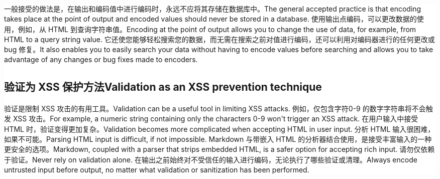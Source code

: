 <span data-ttu-id="48060-172">一般接受的做法是，在输出和编码值中进行编码时，永远不应将其存储在数据库中。</span><span class="sxs-lookup"><span data-stu-id="48060-172">The general accepted practice is that encoding takes place at the point of output and encoded values should never be stored in a database.</span></span> <span data-ttu-id="48060-173">使用输出点编码，可以更改数据的使用，例如，从 HTML 到查询字符串值。</span><span class="sxs-lookup"><span data-stu-id="48060-173">Encoding at the point of output allows you to change the use of data, for example, from HTML to a query string value.</span></span> <span data-ttu-id="48060-174">它还使您能够轻松搜索您的数据，而无需在搜索之前对值进行编码，还可以利用对编码器进行的任何更改或 bug 修复。</span><span class="sxs-lookup"><span data-stu-id="48060-174">It also enables you to easily search your data without having to encode values before searching and allows you to take advantage of any changes or bug fixes made to encoders.</span></span>

## <a name="validation-as-an-xss-prevention-technique"></a><span data-ttu-id="48060-175">验证为 XSS 保护方法</span><span class="sxs-lookup"><span data-stu-id="48060-175">Validation as an XSS prevention technique</span></span>

<span data-ttu-id="48060-176">验证是限制 XSS 攻击的有用工具。</span><span class="sxs-lookup"><span data-stu-id="48060-176">Validation can be a useful tool in limiting XSS attacks.</span></span> <span data-ttu-id="48060-177">例如，仅包含字符0-9 的数字字符串将不会触发 XSS 攻击。</span><span class="sxs-lookup"><span data-stu-id="48060-177">For example, a numeric string containing only the characters 0-9 won't trigger an XSS attack.</span></span> <span data-ttu-id="48060-178">在用户输入中接受 HTML 时，验证变得更加复杂。</span><span class="sxs-lookup"><span data-stu-id="48060-178">Validation becomes more complicated when accepting HTML in user input.</span></span> <span data-ttu-id="48060-179">分析 HTML 输入很困难，如果不可能。</span><span class="sxs-lookup"><span data-stu-id="48060-179">Parsing HTML input is difficult, if not impossible.</span></span> <span data-ttu-id="48060-180">Markdown 与带嵌入 HTML 的分析器结合使用，是接受丰富输入的一种更安全的选项。</span><span class="sxs-lookup"><span data-stu-id="48060-180">Markdown, coupled with a parser that strips embedded HTML, is a safer option for accepting rich input.</span></span> <span data-ttu-id="48060-181">请勿仅依赖于验证。</span><span class="sxs-lookup"><span data-stu-id="48060-181">Never rely on validation alone.</span></span> <span data-ttu-id="48060-182">在输出之前始终对不受信任的输入进行编码，无论执行了哪些验证或清理。</span><span class="sxs-lookup"><span data-stu-id="48060-182">Always encode untrusted input before output, no matter what validation or sanitization has been performed.</span></span>
